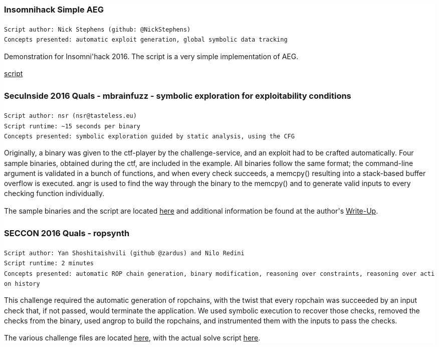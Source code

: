 
### Insomnihack Simple AEG

```
Script author: Nick Stephens (github: @NickStephens)
Concepts presented: automatic exploit generation, global symbolic data tracking
```

Demonstration for Insomni'hack 2016.  The script is a very simple implementation of AEG.

[script](https://github.com/angr/angr-doc/tree/master/examples/insomnihack_aeg/solve.py)



### SecuInside 2016 Quals - mbrainfuzz - symbolic exploration for exploitability conditions

```
Script author: nsr (nsr@tasteless.eu)
Script runtime: ~15 seconds per binary
Concepts presented: symbolic exploration guided by static analysis, using the CFG
```

Originally, a binary was given to the ctf-player by the challenge-service, and an exploit had to be crafted automatically.
Four sample binaries, obtained during the ctf, are included in the example.
All binaries follow the same format; the command-line argument is validated in a bunch of functions, and when every check succeeds, a memcpy() resulting into a stack-based buffer overflow is executed.
angr is used to find the way through the binary to the memcpy() and to generate valid inputs to every checking function individually.

The sample binaries and the script are located [here](https://github.com/angr/angr-doc/tree/master/examples/secuinside2016mbrainfuzz) and additional information be found at the author's [Write-Up](https://tasteless.eu/post/2016/07/secuinside-mbrainfuzz/).


### SECCON 2016 Quals - ropsynth

```
Script author: Yan Shoshitaishvili (github @zardus) and Nilo Redini
Script runtime: 2 minutes
Concepts presented: automatic ROP chain generation, binary modification, reasoning over constraints, reasoning over action history
```

This challenge required the automatic generation of ropchains, with the twist that every ropchain was succeeded by an input check that, if not passed, would terminate the application.
We used symbolic execution to recover those checks, removed the checks from the binary, used angrop to build the ropchains, and instrumented them with the inputs to pass the checks.

The various challenge files are located [here](https://github.com/angr/angr-doc/tree/master/examples/secconquals2016_ropsynth), with the actual solve script [here](https://github.com/angr/angr-doc/tree/master/examples/secconquals2016_ropsynth/solve.py).
